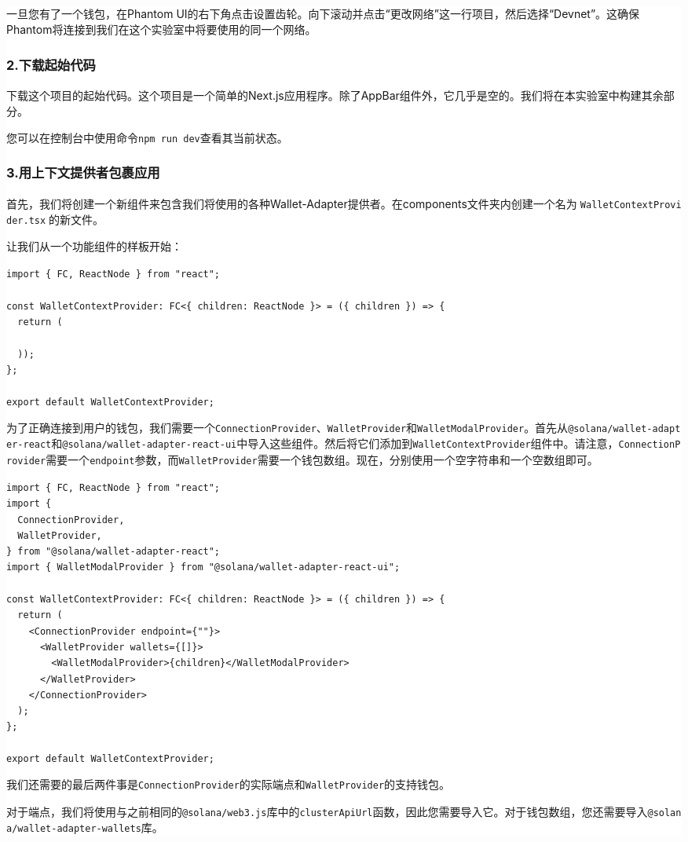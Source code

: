 一旦您有了一个钱包，在Phantom UI的右下角点击设置齿轮。向下滚动并点击“更改网络”这一行项目，然后选择“Devnet”。这确保Phantom将连接到我们在这个实验室中将要使用的同一个网络。

### 2.下载起始代码 

下载这个项目的起始代码。这个项目是一个简单的Next.js应用程序。除了AppBar组件外，它几乎是空的。我们将在本实验室中构建其余部分。

您可以在控制台中使用命令`npm run dev`查看其当前状态。

### 3.用上下文提供者包裹应用 

首先，我们将创建一个新组件来包含我们将使用的各种Wallet-Adapter提供者。在components文件夹内创建一个名为 `WalletContextProvider.tsx` 的新文件。

让我们从一个功能组件的样板开始：

```
import { FC, ReactNode } from "react";

const WalletContextProvider: FC<{ children: ReactNode }> = ({ children }) => {
  return (

  ));
};

export default WalletContextProvider;
```

为了正确连接到用户的钱包，我们需要一个`ConnectionProvider`、`WalletProvider`和`WalletModalProvider`。首先从`@solana/wallet-adapter-react`和`@solana/wallet-adapter-react-ui`中导入这些组件。然后将它们添加到`WalletContextProvider`组件中。请注意，`ConnectionProvider`需要一个`endpoint`参数，而`WalletProvider`需要一个钱包数组。现在，分别使用一个空字符串和一个空数组即可。

```
import { FC, ReactNode } from "react";
import {
  ConnectionProvider,
  WalletProvider,
} from "@solana/wallet-adapter-react";
import { WalletModalProvider } from "@solana/wallet-adapter-react-ui";

const WalletContextProvider: FC<{ children: ReactNode }> = ({ children }) => {
  return (
    <ConnectionProvider endpoint={""}>
      <WalletProvider wallets={[]}>
        <WalletModalProvider>{children}</WalletModalProvider>
      </WalletProvider>
    </ConnectionProvider>
  );
};

export default WalletContextProvider;
```

我们还需要的最后两件事是`ConnectionProvider`的实际端点和`WalletProvider`的支持钱包。

对于端点，我们将使用与之前相同的`@solana/web3.js`库中的`clusterApiUrl`函数，因此您需要导入它。对于钱包数组，您还需要导入`@solana/wallet-adapter-wallets`库。
